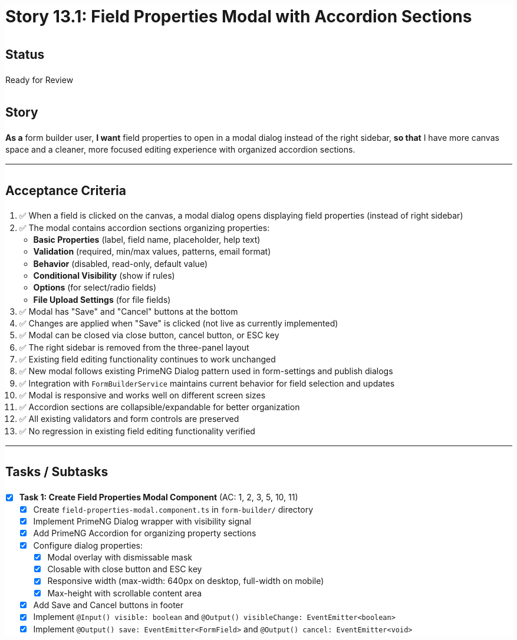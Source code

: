 # Story 13.1: Field Properties Modal with Accordion Sections

## Status

Ready for Review

## Story

**As a** form builder user, **I want** field properties to open in a modal dialog instead of the
right sidebar, **so that** I have more canvas space and a cleaner, more focused editing experience
with organized accordion sections.

---

## Acceptance Criteria

1. ✅ When a field is clicked on the canvas, a modal dialog opens displaying field properties
   (instead of right sidebar)
2. ✅ The modal contains accordion sections organizing properties:
   - **Basic Properties** (label, field name, placeholder, help text)
   - **Validation** (required, min/max values, patterns, email format)
   - **Behavior** (disabled, read-only, default value)
   - **Conditional Visibility** (show if rules)
   - **Options** (for select/radio fields)
   - **File Upload Settings** (for file fields)
3. ✅ Modal has "Save" and "Cancel" buttons at the bottom
4. ✅ Changes are applied when "Save" is clicked (not live as currently implemented)
5. ✅ Modal can be closed via close button, cancel button, or ESC key
6. ✅ The right sidebar is removed from the three-panel layout
7. ✅ Existing field editing functionality continues to work unchanged
8. ✅ New modal follows existing PrimeNG Dialog pattern used in form-settings and publish dialogs
9. ✅ Integration with `FormBuilderService` maintains current behavior for field selection and
   updates
10. ✅ Modal is responsive and works well on different screen sizes
11. ✅ Accordion sections are collapsible/expandable for better organization
12. ✅ All existing validators and form controls are preserved
13. ✅ No regression in existing field editing functionality verified

---

## Tasks / Subtasks

- [x] **Task 1: Create Field Properties Modal Component** (AC: 1, 2, 3, 5, 10, 11)
  - [x] Create `field-properties-modal.component.ts` in `form-builder/` directory
  - [x] Implement PrimeNG Dialog wrapper with visibility signal
  - [x] Add PrimeNG Accordion for organizing property sections
  - [x] Configure dialog properties:
    - [x] Modal overlay with dismissable mask
    - [x] Closable with close button and ESC key
    - [x] Responsive width (max-width: 640px on desktop, full-width on mobile)
    - [x] Max-height with scrollable content area
  - [x] Add Save and Cancel buttons in footer
  - [x] Implement `@Input() visible: boolean` and `@Output() visibleChange: EventEmitter<boolean>`
  - [x] Implement `@Output() save: EventEmitter<FormField>` and
        `@Output() cancel: EventEmitter<void>`
